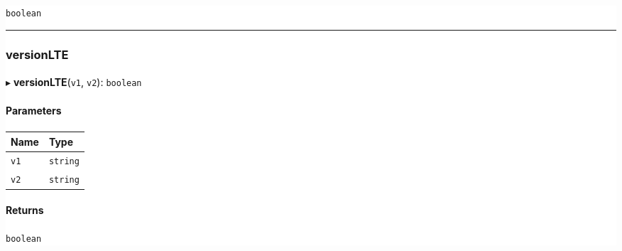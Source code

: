 `boolean`

___

### versionLTE

▸ **versionLTE**(`v1`, `v2`): `boolean`

#### Parameters

| Name | Type |
| :------ | :------ |
| `v1` | `string` |
| `v2` | `string` |

#### Returns

`boolean`
